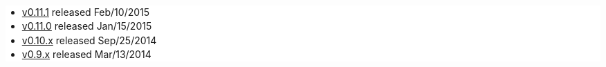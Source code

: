 - [v0.11.1](https://github.com/pigeonpay/pigeon/blob/master/doc/release-notes/pigeon/release-notes-0.11.1.md) released Feb/10/2015
- [v0.11.0](https://github.com/pigeonpay/pigeon/blob/master/doc/release-notes/pigeon/release-notes-0.11.0.md) released Jan/15/2015
- [v0.10.x](https://github.com/pigeonpay/pigeon/blob/master/doc/release-notes/pigeon/release-notes-0.10.0.md) released Sep/25/2014
- [v0.9.x](https://github.com/pigeonpay/pigeon/blob/master/doc/release-notes/pigeon/release-notes-0.9.0.md) released Mar/13/2014

